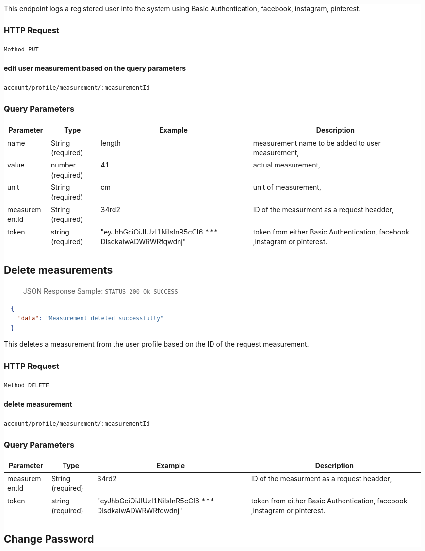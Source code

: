 This endpoint logs a registered user into the system using Basic Authentication, facebook, instagram, pinterest.

### HTTP Request

`Method PUT`

#### edit user measurement based on the query parameters

`account/profile/measurement/:measurementId`

### Query Parameters

Parameter | Type | Example | Description
--------- | ---- | ------- | ----------- 
name | String (required) | length | measurement name to be added to user measurement,
value | number (required) | 41 | actual measurement,
unit | String (required) | cm | unit of measurement,
measurementId | String (required) | 34rd2 | ID of the measurment as a request headder,
token | string (required) | "eyJhbGciOiJIUzI1NiIsInR5cCI6 *** DlsdkaiwADWRWRfqwdnj" | token from either Basic Authentication, facebook ,instagram or pinterest.




## Delete measurements

> JSON Response Sample: `STATUS 200 Ok SUCCESS`

```json
  {
    "data": "Measurement deleted successfully"
  }
```

This deletes a measurement from the user profile based on the ID of the request measurement.

### HTTP Request

`Method DELETE`

#### delete measurement

`account/profile/measurement/:measurementId`

### Query Parameters

Parameter | Type | Example | Description
--------- | ---- | ------- | ----------- 
measurementId | String (required) | 34rd2 | ID of the measurment as a request headder,
token | string (required) | "eyJhbGciOiJIUzI1NiIsInR5cCI6 *** DlsdkaiwADWRWRfqwdnj" | token from either Basic Authentication, facebook ,instagram or pinterest.




## Change Password
